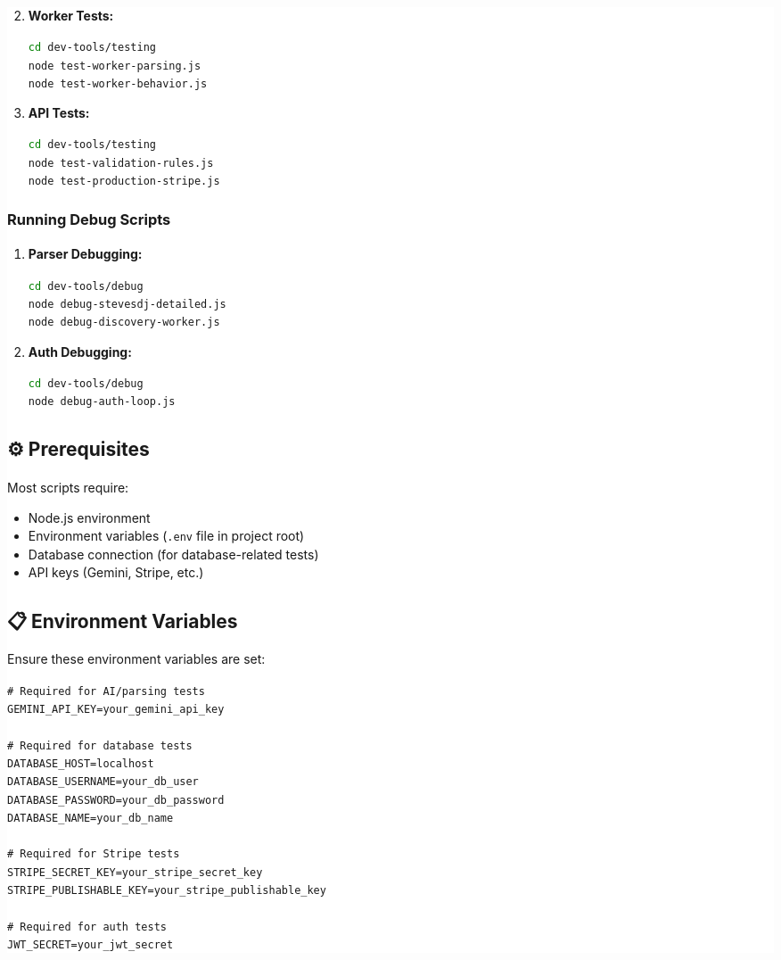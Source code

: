 2. **Worker Tests:**

   ```bash
   cd dev-tools/testing
   node test-worker-parsing.js
   node test-worker-behavior.js
   ```

3. **API Tests:**
   ```bash
   cd dev-tools/testing
   node test-validation-rules.js
   node test-production-stripe.js
   ```

### Running Debug Scripts

1. **Parser Debugging:**

   ```bash
   cd dev-tools/debug
   node debug-stevesdj-detailed.js
   node debug-discovery-worker.js
   ```

2. **Auth Debugging:**
   ```bash
   cd dev-tools/debug
   node debug-auth-loop.js
   ```

## ⚙️ Prerequisites

Most scripts require:

- Node.js environment
- Environment variables (`.env` file in project root)
- Database connection (for database-related tests)
- API keys (Gemini, Stripe, etc.)

## 📋 Environment Variables

Ensure these environment variables are set:

```env
# Required for AI/parsing tests
GEMINI_API_KEY=your_gemini_api_key

# Required for database tests
DATABASE_HOST=localhost
DATABASE_USERNAME=your_db_user
DATABASE_PASSWORD=your_db_password
DATABASE_NAME=your_db_name

# Required for Stripe tests
STRIPE_SECRET_KEY=your_stripe_secret_key
STRIPE_PUBLISHABLE_KEY=your_stripe_publishable_key

# Required for auth tests
JWT_SECRET=your_jwt_secret
```
